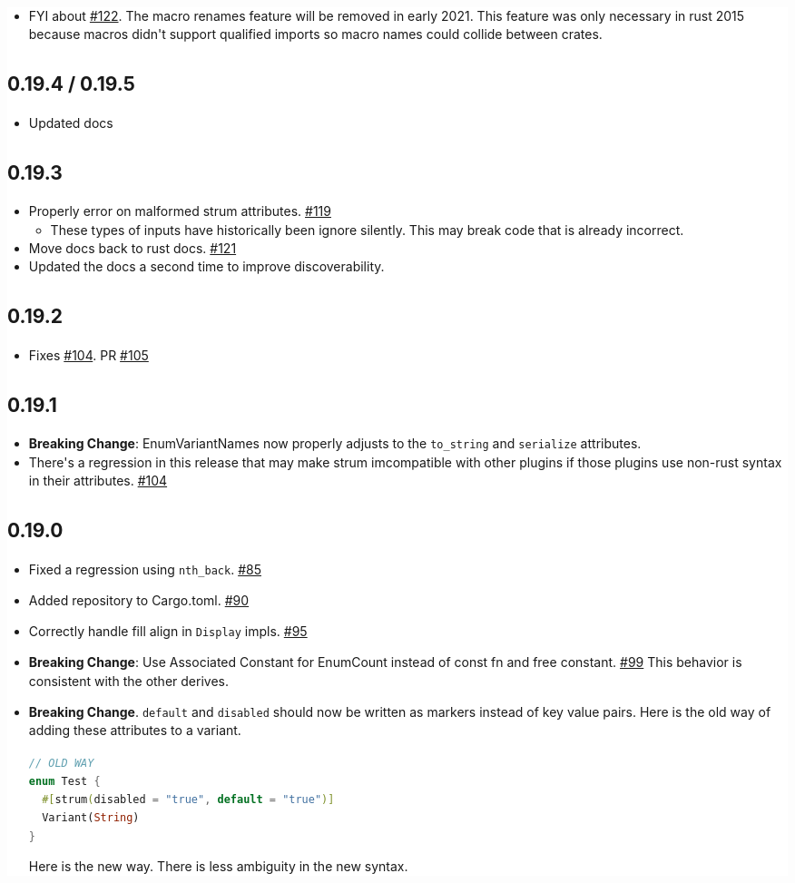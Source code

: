 * FYI about [#122](https://github.com/Peternator7/strum/issues/122). The macro renames feature
  will be removed in early 2021. This feature was only necessary in rust 2015 because macros
  didn't support qualified imports so macro names could collide between crates.

## 0.19.4 / 0.19.5

* Updated docs

## 0.19.3

* Properly error on malformed strum attributes. [#119](https://github.com/Peternator7/strum/pull/119)
  * These types of inputs have historically been ignore silently. This may break code that is already
    incorrect.
* Move docs back to rust docs. [#121](https://github.com/Peternator7/strum/pull/121)
* Updated the docs a second time to improve discoverability.

## 0.19.2

* Fixes [#104](https://github.com/Peternator7/strum/issues/104). PR [#105](https://github.com/Peternator7/strum/issues/105)

## 0.19.1

* **Breaking Change**: EnumVariantNames now properly adjusts to the `to_string` and `serialize` attributes.
* There's a regression in this release that may make strum imcompatible with other plugins if those
  plugins use non-rust syntax in their attributes. [#104](https://github.com/Peternator7/strum/issues/104)

## 0.19.0

* Fixed a regression using `nth_back`. [#85](https://github.com/Peternator7/strum/pull/85)
* Added repository to Cargo.toml. [#90](https://github.com/Peternator7/strum/pull/90)
* Correctly handle fill align in `Display` impls. [#95](https://github.com/Peternator7/strum/pull/95)
* **Breaking Change**: Use Associated Constant for EnumCount instead of const fn and free constant. [#99](https://github.com/Peternator7/strum/pull/99)
  This behavior is consistent with the other derives.
* **Breaking Change**. `default` and `disabled` should now be written as markers instead of key value pairs.
  Here is the old way of adding these attributes to a variant.
  ```rust
  // OLD WAY
  enum Test {
    #[strum(disabled = "true", default = "true")]
    Variant(String)
  }
  ```

  Here is the new way. There is less ambiguity in the new syntax.


[#21]: https://github.com/Peternator7/strum/issues/21
[#33]: https://github.com/Peternator7/strum/issues/33
[#18]: https://github.com/Peternator7/strum/pull/18
[#19]: https://github.com/Peternator7/strum/issues/19
[#23]: https://github.com/Peternator7/strum/issues/23